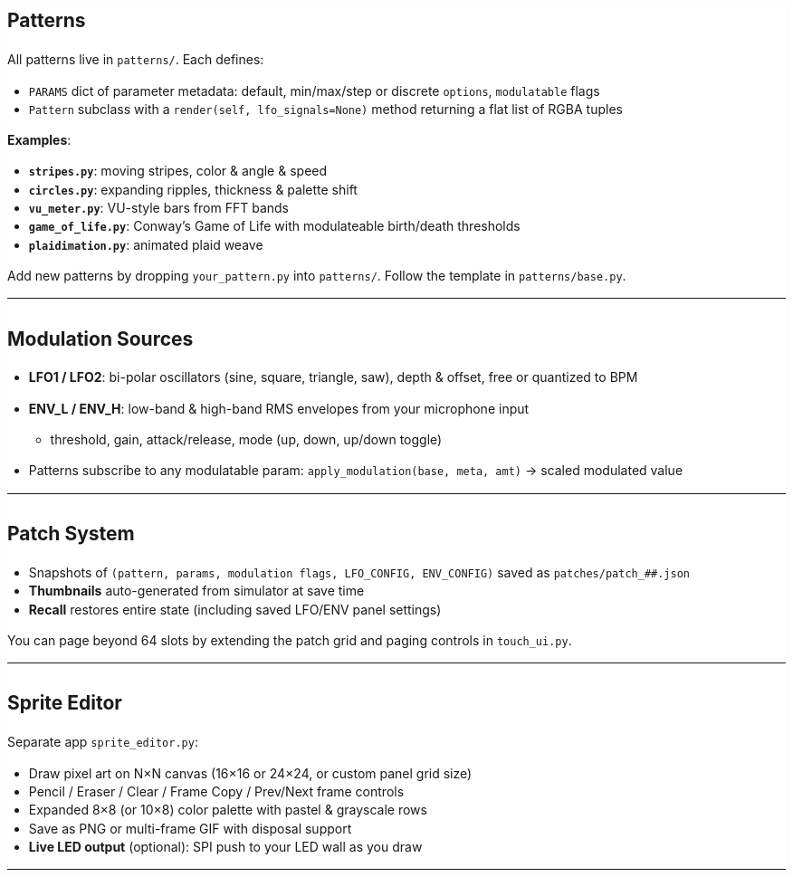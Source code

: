 
## Patterns

All patterns live in `patterns/`.  Each defines:

* `PARAMS` dict of parameter metadata: default, min/max/step or discrete `options`, `modulatable` flags
* `Pattern` subclass with a `render(self, lfo_signals=None)` method returning a flat list of RGBA tuples

**Examples**:

* **`stripes.py`**: moving stripes, color & angle & speed
* **`circles.py`**: expanding ripples, thickness & palette shift
* **`vu_meter.py`**: VU-style bars from FFT bands
* **`game_of_life.py`**: Conway’s Game of Life with modulateable birth/death thresholds
* **`plaidimation.py`**: animated plaid weave

Add new patterns by dropping `your_pattern.py` into `patterns/`.  Follow the template in `patterns/base.py`.

---

## Modulation Sources

* **LFO1 / LFO2**: bi-polar oscillators (sine, square, triangle, saw), depth & offset, free or quantized to BPM
* **ENV\_L / ENV\_H**: low-band & high-band RMS envelopes from your microphone input

  * threshold, gain, attack/release, mode (up, down, up/down toggle)
* Patterns subscribe to any modulatable param: `apply_modulation(base, meta, amt)` → scaled modulated value

---

## Patch System

* Snapshots of `(pattern, params, modulation flags, LFO_CONFIG, ENV_CONFIG)` saved as `patches/patch_##.json`
* **Thumbnails** auto-generated from simulator at save time
* **Recall** restores entire state (including saved LFO/ENV panel settings)

You can page beyond 64 slots by extending the patch grid and paging controls in `touch_ui.py`.

---

## Sprite Editor

Separate app `sprite_editor.py`:

* Draw pixel art on N×N canvas (16×16 or 24×24, or custom panel grid size)
* Pencil / Eraser / Clear / Frame Copy / Prev/Next frame controls
* Expanded 8×8 (or 10×8) color palette with pastel & grayscale rows
* Save as PNG or multi-frame GIF with disposal support
* **Live LED output** (optional): SPI push to your LED wall as you draw

---